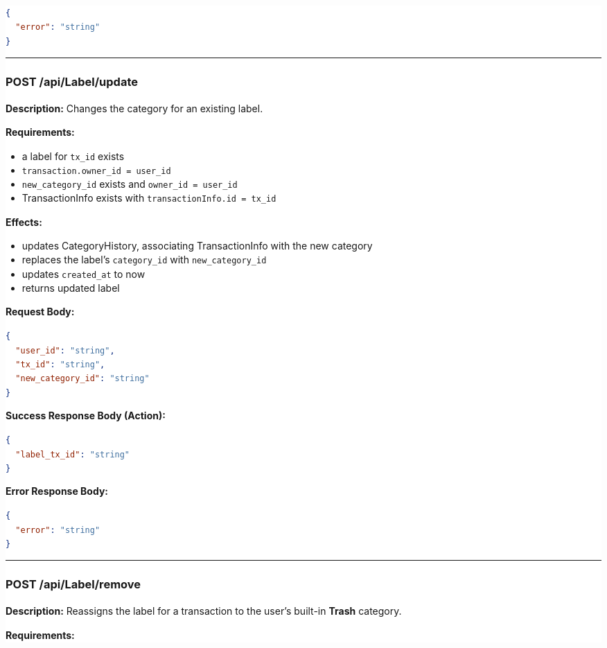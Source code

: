 ```json
{
  "error": "string"
}
```

***

### POST /api/Label/update

**Description:** Changes the category for an existing label.

**Requirements:**

* a label for `tx_id` exists
* `transaction.owner_id = user_id`
* `new_category_id` exists and `owner_id = user_id`
* TransactionInfo exists with `transactionInfo.id = tx_id`

**Effects:**

* updates CategoryHistory, associating TransactionInfo with the new category
* replaces the label’s `category_id` with `new_category_id`
* updates `created_at` to now
* returns updated label

**Request Body:**

```json
{
  "user_id": "string",
  "tx_id": "string",
  "new_category_id": "string"
}
```

**Success Response Body (Action):**

```json
{
  "label_tx_id": "string"
}
```

**Error Response Body:**

```json
{
  "error": "string"
}
```

***

### POST /api/Label/remove

**Description:** Reassigns the label for a transaction to the user’s built-in **Trash** category.

**Requirements:**
